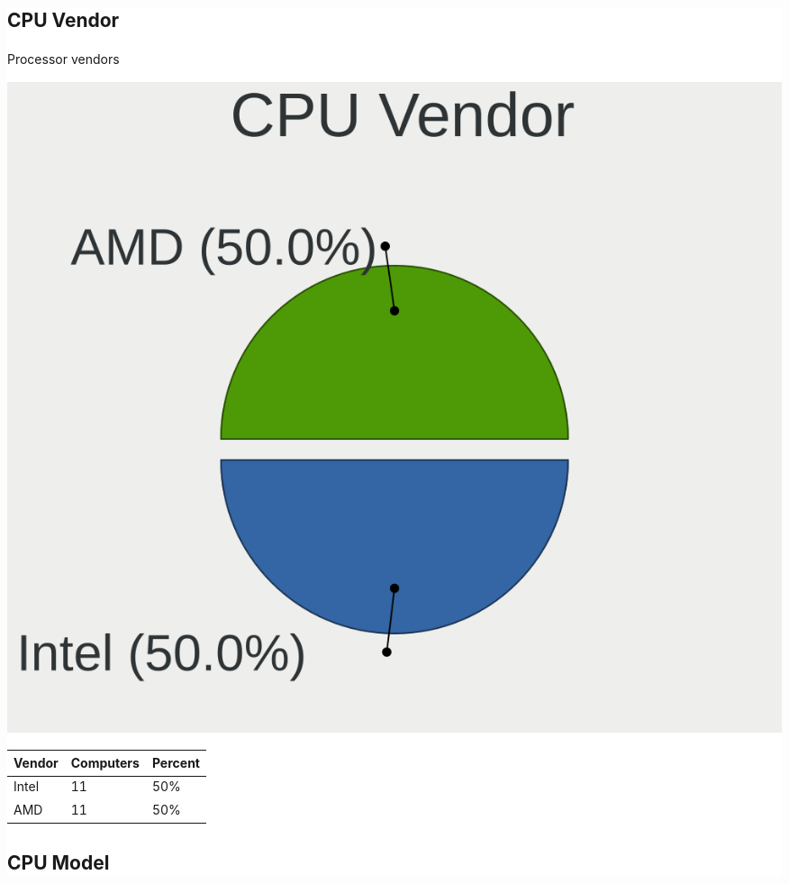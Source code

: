CPU Vendor
----------

Processor vendors

![CPU Vendor](./images/pie_chart_bsd/cpu_vendor.svg)


| Vendor | Computers | Percent |
|--------|-----------|---------|
| Intel  | 11        | 50%     |
| AMD    | 11        | 50%     |

CPU Model
---------
